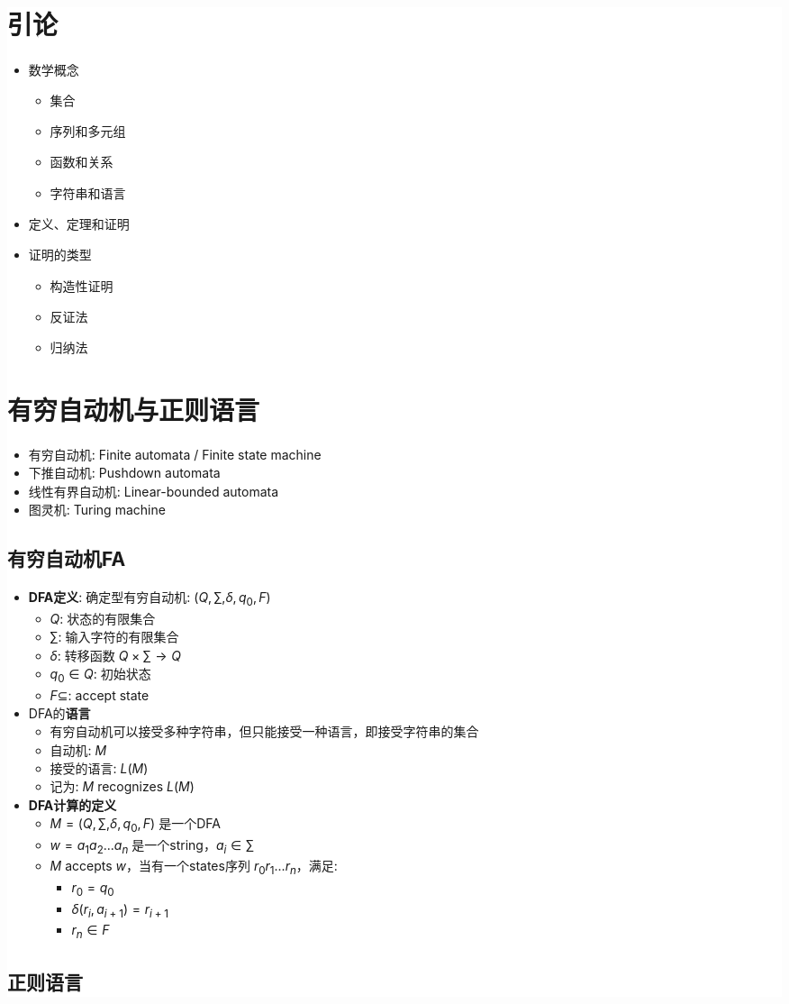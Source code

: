 # 引论

-   数学概念

    -   集合

    -   序列和多元组

    -   函数和关系

    -   字符串和语言


-   定义、定理和证明

-   证明的类型

    -   构造性证明

    -   反证法

    -   归纳法


# 有穷自动机与正则语言

-   有穷自动机: Finite automata / Finite state machine
-   下推自动机: Pushdown automata
-   线性有界自动机: Linear-bounded automata
-   图灵机: Turing machine

## 有穷自动机FA

-   <span id="DFA">**DFA定义**</span>: 确定型有穷自动机: $(Q, \sum, \delta, q_0, F)$
    -   $Q$: 状态的有限集合
    -   $\sum$: 输入字符的有限集合
    -   $\delta$: 转移函数 $Q × \sum \rightarrow Q$
    -   $q_0 \in Q$: 初始状态
    -   $F \subseteq$: accept state
-   DFA的**语言**
    -   有穷自动机可以接受多种字符串，但只能接受一种语言，即接受字符串的集合
    -   自动机: $M$
    -   接受的语言: $L(M)$
    -   记为: $M$ recognizes $L(M)$
-   **DFA计算的定义**
    -   $M = (Q, \sum, \delta, q_0, F)$ 是一个DFA
    -   $w = a_1a_2...a_n$ 是一个string，$a_i \in \sum$
    -   $M$ accepts $w$，当有一个states序列 $r_0r_1...r_n$，满足:
        -   $r_0 = q_0$
        -   $\delta(r_i, a_{i+1}) = r_{i+1}$
        -   $r_n \in F$

## 正则语言
